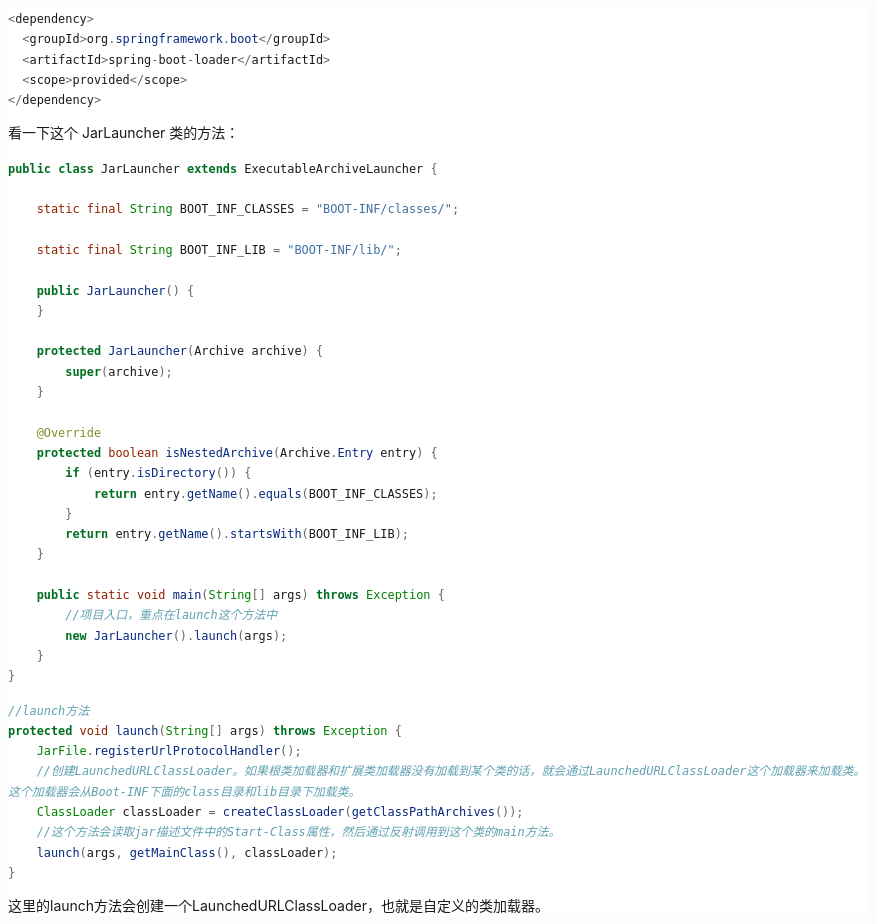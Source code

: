 ```java
<dependency>
  <groupId>org.springframework.boot</groupId>
  <artifactId>spring-boot-loader</artifactId>
  <scope>provided</scope>
</dependency>
```

看一下这个 JarLauncher 类的方法：

```java
public class JarLauncher extends ExecutableArchiveLauncher {

	static final String BOOT_INF_CLASSES = "BOOT-INF/classes/";

	static final String BOOT_INF_LIB = "BOOT-INF/lib/";

	public JarLauncher() {
	}

	protected JarLauncher(Archive archive) {
		super(archive);
	}

	@Override
	protected boolean isNestedArchive(Archive.Entry entry) {
		if (entry.isDirectory()) {
			return entry.getName().equals(BOOT_INF_CLASSES);
		}
		return entry.getName().startsWith(BOOT_INF_LIB);
	}

	public static void main(String[] args) throws Exception {
        //项目入口，重点在launch这个方法中
		new JarLauncher().launch(args);
	}
}
```



```java
//launch方法
protected void launch(String[] args) throws Exception {
    JarFile.registerUrlProtocolHandler();
    //创建LaunchedURLClassLoader。如果根类加载器和扩展类加载器没有加载到某个类的话，就会通过LaunchedURLClassLoader这个加载器来加载类。这个加载器会从Boot-INF下面的class目录和lib目录下加载类。
    ClassLoader classLoader = createClassLoader(getClassPathArchives());
    //这个方法会读取jar描述文件中的Start-Class属性，然后通过反射调用到这个类的main方法。
    launch(args, getMainClass(), classLoader);
}
```

这里的launch方法会创建一个LaunchedURLClassLoader，也就是自定义的类加载器。
